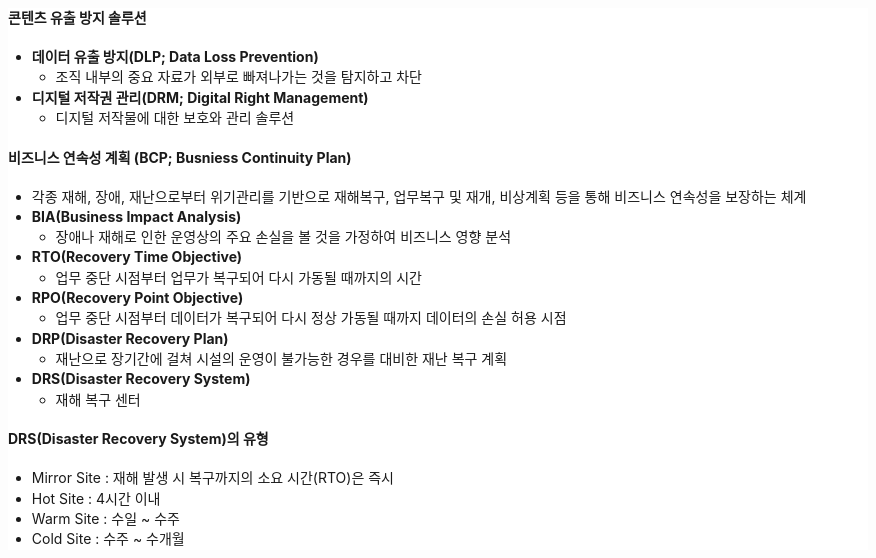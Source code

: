 

#### 콘텐츠 유출 방지 솔루션

- **데이터 유출 방지(DLP; Data Loss Prevention)**
  - 조직 내부의 중요 자료가 외부로 빠져나가는 것을 탐지하고 차단
- **디지털 저작권 관리(DRM; Digital Right Management)**
  - 디지털 저작물에 대한 보호와 관리 솔루션



#### 비즈니스 연속성 계획 (BCP; Busniess Continuity Plan)

- 각종 재해, 장애, 재난으로부터 위기관리를 기반으로 재해복구, 업무복구 및 재개, 비상계획 등을 통해 비즈니스 연속성을 보장하는 체계
- **BIA(Business Impact Analysis)**
  - 장애나 재해로 인한 운영상의 주요 손실을 볼 것을 가정하여 비즈니스 영향 분석
- **RTO(Recovery Time Objective)**
  - 업무 중단 시점부터 업무가 복구되어 다시 가동될 때까지의 시간
- **RPO(Recovery Point Objective)**
  - 업무 중단 시점부터 데이터가 복구되어 다시 정상 가동될 때까지 데이터의 손실 허용 시점
- **DRP(Disaster Recovery Plan)**
  - 재난으로 장기간에 걸쳐 시설의 운영이 불가능한 경우를 대비한 재난 복구 계획
- **DRS(Disaster Recovery System)**
  - 재해 복구 센터



#### DRS(Disaster Recovery System)의 유형

- Mirror Site : 재해 발생 시 복구까지의 소요 시간(RTO)은 즉시
- Hot Site : 4시간 이내
- Warm Site : 수일 ~ 수주
- Cold Site : 수주 ~ 수개월

